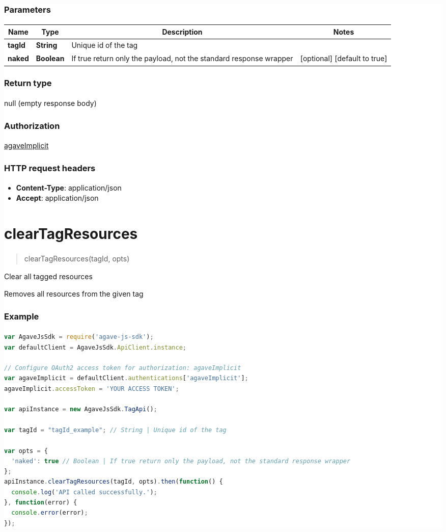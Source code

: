 ### Parameters

Name | Type | Description  | Notes
------------- | ------------- | ------------- | -------------
 **tagId** | **String**| Unique id of the tag | 
 **naked** | **Boolean**| If true return only the payload, not the standard response wrapper | [optional] [default to true]

### Return type

null (empty response body)

### Authorization

[agaveImplicit](../README.md#agaveImplicit)

### HTTP request headers

 - **Content-Type**: application/json
 - **Accept**: application/json

<a name="clearTagResources"></a>
# **clearTagResources**
> clearTagResources(tagId, opts)

Clear all tagged resources

Removes all resources from the given tag

### Example
```javascript
var AgaveJsSdk = require('agave-js-sdk');
var defaultClient = AgaveJsSdk.ApiClient.instance;

// Configure OAuth2 access token for authorization: agaveImplicit
var agaveImplicit = defaultClient.authentications['agaveImplicit'];
agaveImplicit.accessToken = 'YOUR ACCESS TOKEN';

var apiInstance = new AgaveJsSdk.TagApi();

var tagId = "tagId_example"; // String | Unique id of the tag

var opts = { 
  'naked': true // Boolean | If true return only the payload, not the standard response wrapper
};
apiInstance.clearTagResources(tagId, opts).then(function() {
  console.log('API called successfully.');
}, function(error) {
  console.error(error);
});

```
